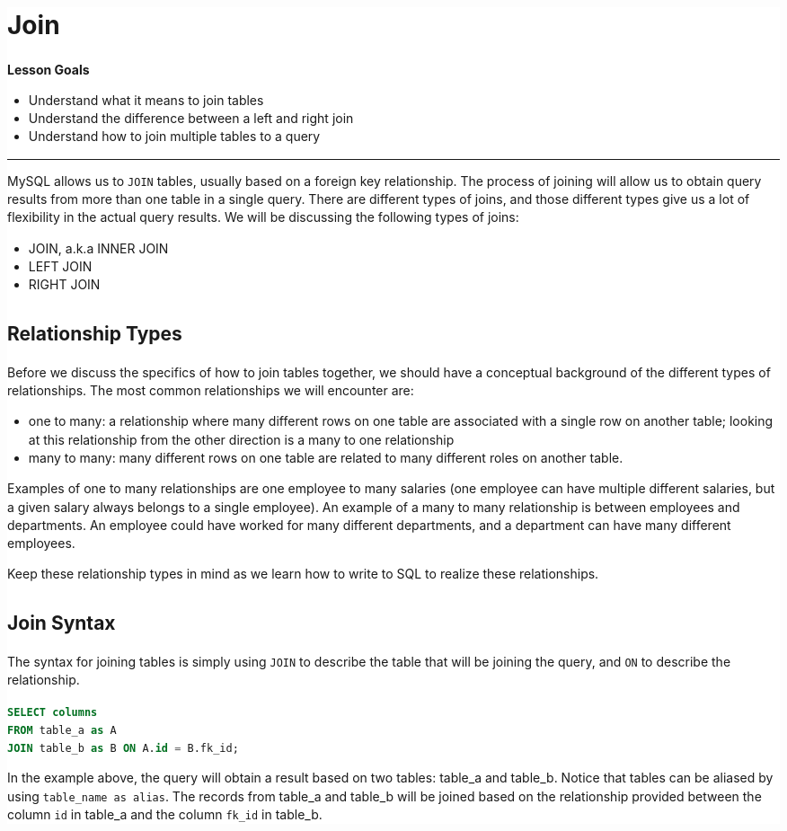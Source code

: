 # Join

**Lesson Goals**

- Understand what it means to join tables
- Understand the difference between a left and right join
- Understand how to join multiple tables to a query

---

MySQL allows us to `JOIN` tables, usually based on a foreign key relationship.  The process of joining will allow us to obtain query results from more than one table in a single query. There are different types of joins, and those different types give us a lot of flexibility in the actual query results. We will be discussing the following types of joins:

- JOIN, a.k.a INNER JOIN
- LEFT JOIN
- RIGHT JOIN

## Relationship Types

Before we discuss the specifics of how to join tables together, we should have a conceptual background of the different types of relationships. The most common relationships we will encounter are:

- one to many: a relationship where many different rows on one table are associated with a single row on another table; looking at this relationship from the other direction is a many to one relationship
- many to many: many different rows on one table are related to many different roles on another table.

Examples of one to many relationships are one employee to many salaries (one employee can have multiple different salaries, but a given salary always belongs to a single employee). An example of a many to many relationship is between employees and departments. An employee could have worked for many different departments, and a department can have many different employees.

Keep these relationship types in mind as we learn how to write to SQL to realize these relationships.

## Join Syntax

The syntax for joining tables is simply using `JOIN` to describe the table that will be joining the query, and `ON` to describe the relationship.

```sql
SELECT columns
FROM table_a as A
JOIN table_b as B ON A.id = B.fk_id;
```

In the example above, the query will obtain a result based on two tables: table_a and table_b. Notice that tables can be aliased by using `table_name as alias`. The records from table_a and table_b will be joined based on the relationship provided between the column `id` in table_a and the column `fk_id` in table_b.
